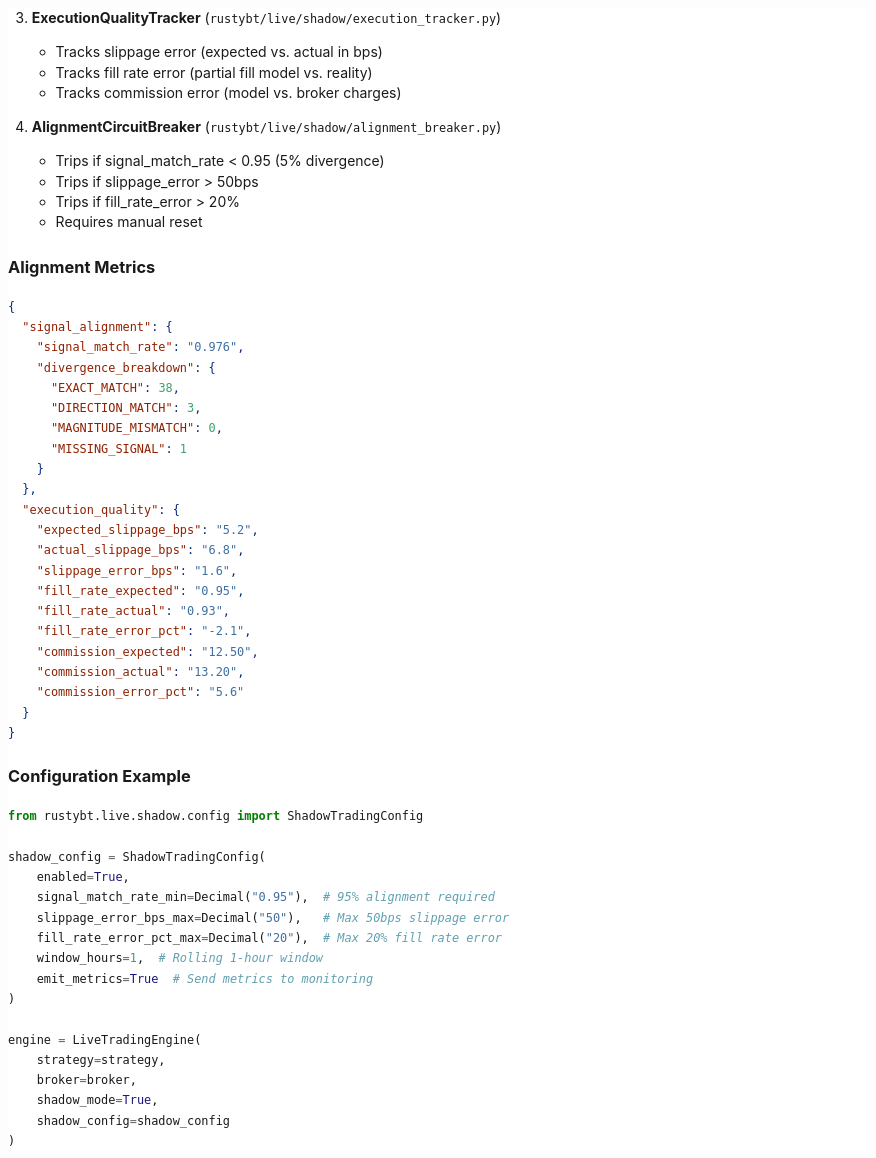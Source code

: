 3. **ExecutionQualityTracker** (`rustybt/live/shadow/execution_tracker.py`)
   - Tracks slippage error (expected vs. actual in bps)
   - Tracks fill rate error (partial fill model vs. reality)
   - Tracks commission error (model vs. broker charges)

4. **AlignmentCircuitBreaker** (`rustybt/live/shadow/alignment_breaker.py`)
   - Trips if signal_match_rate < 0.95 (5% divergence)
   - Trips if slippage_error > 50bps
   - Trips if fill_rate_error > 20%
   - Requires manual reset

### Alignment Metrics

```json
{
  "signal_alignment": {
    "signal_match_rate": "0.976",
    "divergence_breakdown": {
      "EXACT_MATCH": 38,
      "DIRECTION_MATCH": 3,
      "MAGNITUDE_MISMATCH": 0,
      "MISSING_SIGNAL": 1
    }
  },
  "execution_quality": {
    "expected_slippage_bps": "5.2",
    "actual_slippage_bps": "6.8",
    "slippage_error_bps": "1.6",
    "fill_rate_expected": "0.95",
    "fill_rate_actual": "0.93",
    "fill_rate_error_pct": "-2.1",
    "commission_expected": "12.50",
    "commission_actual": "13.20",
    "commission_error_pct": "5.6"
  }
}
```

### Configuration Example

```python
from rustybt.live.shadow.config import ShadowTradingConfig

shadow_config = ShadowTradingConfig(
    enabled=True,
    signal_match_rate_min=Decimal("0.95"),  # 95% alignment required
    slippage_error_bps_max=Decimal("50"),   # Max 50bps slippage error
    fill_rate_error_pct_max=Decimal("20"),  # Max 20% fill rate error
    window_hours=1,  # Rolling 1-hour window
    emit_metrics=True  # Send metrics to monitoring
)

engine = LiveTradingEngine(
    strategy=strategy,
    broker=broker,
    shadow_mode=True,
    shadow_config=shadow_config
)
```
